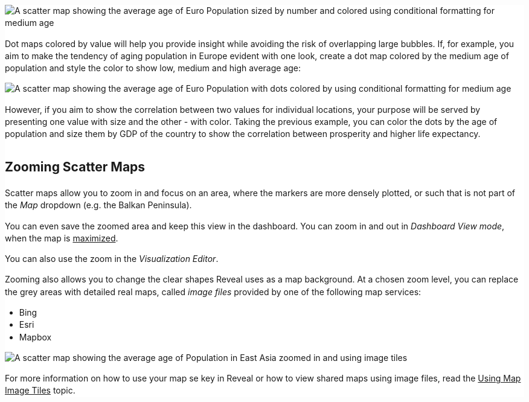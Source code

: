 <img src="images/scatter-dot-different-colors
.png" alt="A scatter map showing the average age of Euro Population sized by number and colored using conditional formatting for medium age" width="80%"/>

Dot maps colored by value will help you provide insight while avoiding the risk of overlapping large bubbles. If, for example, you aim to make the tendency of aging population in Europe evident with one look, create a dot map colored by the medium age of population and style the color to show low, medium and high average age:

<img src="images/scatter-dot-map-colored-by-value
.png" alt="A scatter map showing the average age of Euro Population with dots colored by using conditional formatting for medium age" width="80%"/>

However, if you aim to show the correlation between two  values for individual locations, your purpose will be served by presenting one value with size and the other - with color. Taking the previous example, you can color the dots by the age of population and size them by GDP of the country to show the correlation between prosperity and higher life expectancy. 

## Zooming Scatter Maps

Scatter maps allow you to zoom in and focus on an area, where the markers are more densely plotted, or such that is not part of the _Map_ dropdown (e.g. the Balkan Peninsula).  

You can even save the zoomed area and keep this view in the dashboard. You can zoom in and out in *Dashboard View mode*, when the map is [maximized](~/en/dashboards/dashboards-interactions.html#maximized-view). 

You can also use the zoom in the *Visualization Editor*.

Zooming also allows you to change the clear shapes Reveal uses as a map background. At a chosen zoom level, you can replace the grey areas with detailed real maps, called *image files* provided by one of the following map services: 

* Bing 
* Esri
* Mapbox

<img src="images/scatter-map-image-tiles-enabled
.png" alt="A scatter map showing the average age of Population in East Asia zoomed in and using image tiles" width="80%"/>

For more information on how to use your map se key in Reveal or how to view shared maps using image files, read the [Using Map Image Tiles](map-image-tiles.html) topic.